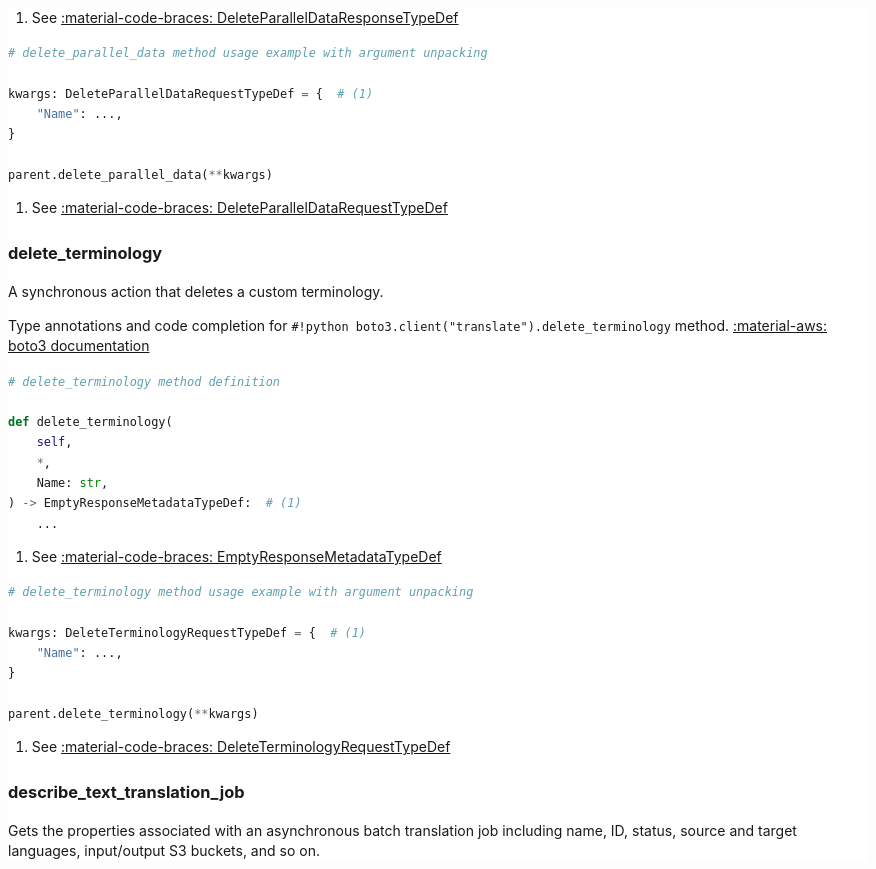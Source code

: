 1. See [:material-code-braces: DeleteParallelDataResponseTypeDef](./type_defs.md#deleteparalleldataresponsetypedef)


```python
# delete_parallel_data method usage example with argument unpacking

kwargs: DeleteParallelDataRequestTypeDef = {  # (1)
    "Name": ...,
}

parent.delete_parallel_data(**kwargs)
```

1. See [:material-code-braces: DeleteParallelDataRequestTypeDef](./type_defs.md#deleteparalleldatarequesttypedef)

### delete\_terminology

A synchronous action that deletes a custom terminology.

Type annotations and code completion for `#!python boto3.client("translate").delete_terminology` method.
[:material-aws: boto3 documentation](https://boto3.amazonaws.com/v1/documentation/api/latest/reference/services/translate/client/delete_terminology.html)

```python
# delete_terminology method definition

def delete_terminology(
    self,
    *,
    Name: str,
) -> EmptyResponseMetadataTypeDef:  # (1)
    ...
```

1. See [:material-code-braces: EmptyResponseMetadataTypeDef](./type_defs.md#emptyresponsemetadatatypedef)


```python
# delete_terminology method usage example with argument unpacking

kwargs: DeleteTerminologyRequestTypeDef = {  # (1)
    "Name": ...,
}

parent.delete_terminology(**kwargs)
```

1. See [:material-code-braces: DeleteTerminologyRequestTypeDef](./type_defs.md#deleteterminologyrequesttypedef)

### describe\_text\_translation\_job

Gets the properties associated with an asynchronous batch translation job
including name, ID, status, source and target languages, input/output S3
buckets, and so on.
